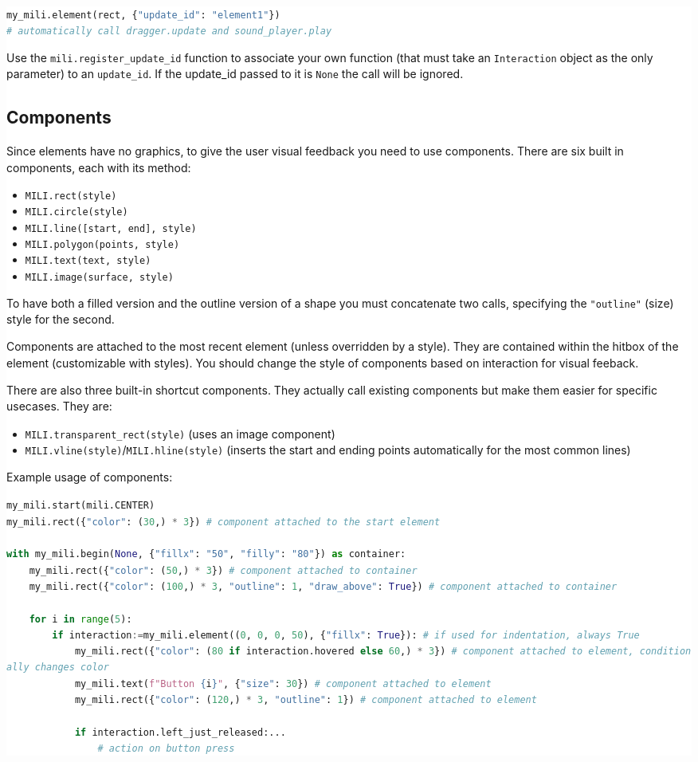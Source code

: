 ```py
my_mili.element(rect, {"update_id": "element1"})
# automatically call dragger.update and sound_player.play
```

Use the `mili.register_update_id` function to associate your own function (that must take an `Interaction` object as the only parameter) to an `update_id`. If the update_id passed to it is `None` the call will be ignored.

## Components

Since elements have no graphics, to give the user visual feedback you need to use components. There are six built in components, each with its method:

-   `MILI.rect(style)`
-   `MILI.circle(style)`
-   `MILI.line([start, end], style)`
-   `MILI.polygon(points, style)`
-   `MILI.text(text, style)`
-   `MILI.image(surface, style)`

To have both a filled version and the outline version of a shape you must concatenate two calls, specifying the `"outline"` (size) style for the second.

Components are attached to the most recent element (unless overridden by a style). They are contained within the hitbox of the element (customizable with styles).
You should change the style of components based on interaction for visual feeback.

There are also three built-in shortcut components. They actually call existing components but make them easier for specific usecases. They are:
-   `MILI.transparent_rect(style)` (uses an image component)
-   `MILI.vline(style)`/`MILI.hline(style)` (inserts the start and ending points automatically for the most common lines)

Example usage of components:

```py
my_mili.start(mili.CENTER)
my_mili.rect({"color": (30,) * 3}) # component attached to the start element

with my_mili.begin(None, {"fillx": "50", "filly": "80"}) as container:
    my_mili.rect({"color": (50,) * 3}) # component attached to container
    my_mili.rect({"color": (100,) * 3, "outline": 1, "draw_above": True}) # component attached to container

    for i in range(5):
        if interaction:=my_mili.element((0, 0, 0, 50), {"fillx": True}): # if used for indentation, always True
            my_mili.rect({"color": (80 if interaction.hovered else 60,) * 3}) # component attached to element, conditionally changes color
            my_mili.text(f"Button {i}", {"size": 30}) # component attached to element
            my_mili.rect({"color": (120,) * 3, "outline": 1}) # component attached to element

            if interaction.left_just_released:...
                # action on button press
```
